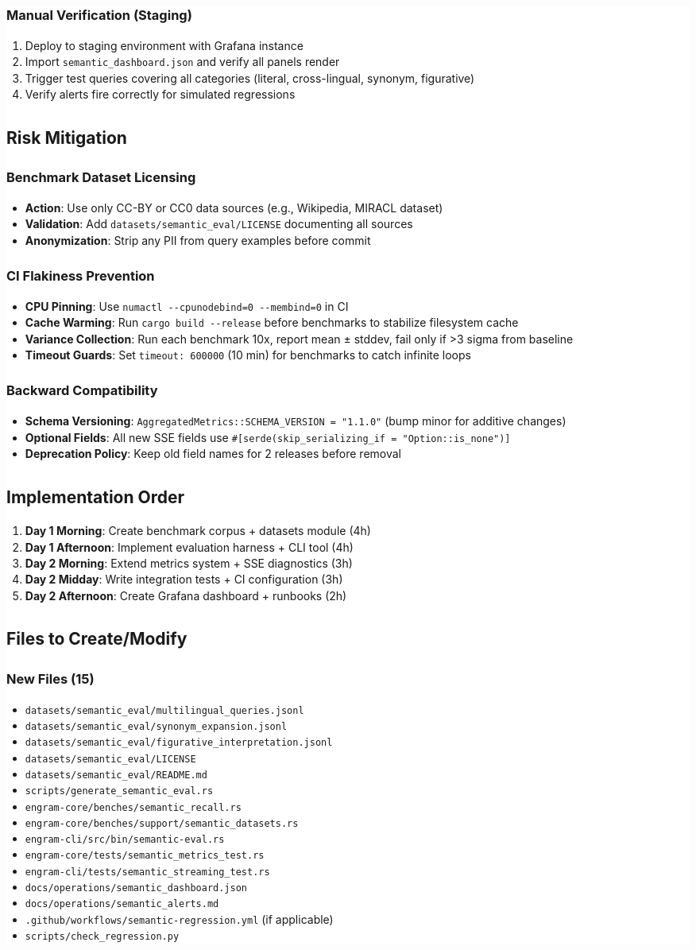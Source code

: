 ### Manual Verification (Staging)
1. Deploy to staging environment with Grafana instance
2. Import `semantic_dashboard.json` and verify all panels render
3. Trigger test queries covering all categories (literal, cross-lingual, synonym, figurative)
4. Verify alerts fire correctly for simulated regressions

## Risk Mitigation

### Benchmark Dataset Licensing
- **Action**: Use only CC-BY or CC0 data sources (e.g., Wikipedia, MIRACL dataset)
- **Validation**: Add `datasets/semantic_eval/LICENSE` documenting all sources
- **Anonymization**: Strip any PII from query examples before commit

### CI Flakiness Prevention
- **CPU Pinning**: Use `numactl --cpunodebind=0 --membind=0` in CI
- **Cache Warming**: Run `cargo build --release` before benchmarks to stabilize filesystem cache
- **Variance Collection**: Run each benchmark 10x, report mean ± stddev, fail only if >3 sigma from baseline
- **Timeout Guards**: Set `timeout: 600000` (10 min) for benchmarks to catch infinite loops

### Backward Compatibility
- **Schema Versioning**: `AggregatedMetrics::SCHEMA_VERSION = "1.1.0"` (bump minor for additive changes)
- **Optional Fields**: All new SSE fields use `#[serde(skip_serializing_if = "Option::is_none")]`
- **Deprecation Policy**: Keep old field names for 2 releases before removal

## Implementation Order

1. **Day 1 Morning**: Create benchmark corpus + datasets module (4h)
2. **Day 1 Afternoon**: Implement evaluation harness + CLI tool (4h)
3. **Day 2 Morning**: Extend metrics system + SSE diagnostics (3h)
4. **Day 2 Midday**: Write integration tests + CI configuration (3h)
5. **Day 2 Afternoon**: Create Grafana dashboard + runbooks (2h)

## Files to Create/Modify

### New Files (15)
- `datasets/semantic_eval/multilingual_queries.jsonl`
- `datasets/semantic_eval/synonym_expansion.jsonl`
- `datasets/semantic_eval/figurative_interpretation.jsonl`
- `datasets/semantic_eval/LICENSE`
- `datasets/semantic_eval/README.md`
- `scripts/generate_semantic_eval.rs`
- `engram-core/benches/semantic_recall.rs`
- `engram-core/benches/support/semantic_datasets.rs`
- `engram-cli/src/bin/semantic-eval.rs`
- `engram-core/tests/semantic_metrics_test.rs`
- `engram-cli/tests/semantic_streaming_test.rs`
- `docs/operations/semantic_dashboard.json`
- `docs/operations/semantic_alerts.md`
- `.github/workflows/semantic-regression.yml` (if applicable)
- `scripts/check_regression.py`
